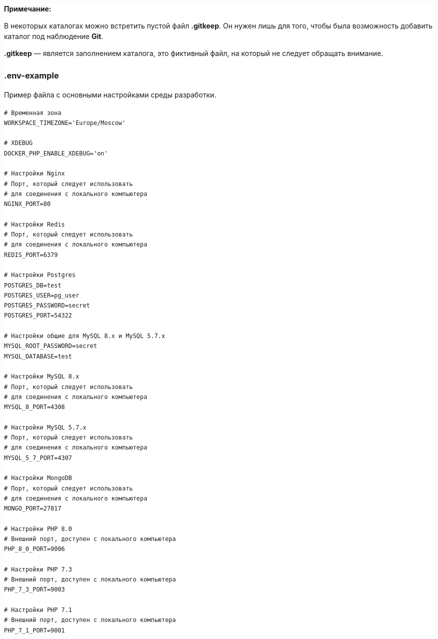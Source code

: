 **Примечание:**

В некоторых каталогах можно встретить пустой файл **.gitkeep**. Он нужен лишь для того, чтобы была возможность добавить каталог под наблюдение **Git**. 

**.gitkeep** — является заполнением каталога, это фиктивный файл, на который не следует обращать внимание.

### .env-example

Пример файла с основными настройками среды разработки.

```dotenv
# Временная зона
WORKSPACE_TIMEZONE='Europe/Moscow'

# XDEBUG
DOCKER_PHP_ENABLE_XDEBUG='on'

# Настройки Nginx
# Порт, который следует использовать
# для соединения с локального компьютера
NGINX_PORT=80

# Настройки Redis
# Порт, который следует использовать
# для соединения с локального компьютера
REDIS_PORT=6379

# Настройки Postgres
POSTGRES_DB=test
POSTGRES_USER=pg_user
POSTGRES_PASSWORD=secret
POSTGRES_PORT=54322

# Настройки общие для MySQL 8.x и MySQL 5.7.x
MYSQL_ROOT_PASSWORD=secret
MYSQL_DATABASE=test

# Настройки MySQL 8.x
# Порт, который следует использовать
# для соединения с локального компьютера
MYSQL_8_PORT=4308

# Настройки MySQL 5.7.x
# Порт, который следует использовать
# для соединения с локального компьютера
MYSQL_5_7_PORT=4307

# Настройки MongoDB
# Порт, который следует использовать
# для соединения с локального компьютера
MONGO_PORT=27017

# Настройки PHP 8.0
# Внешний порт, доступен с локального компьютера
PHP_8_0_PORT=9006

# Настройки PHP 7.3
# Внешний порт, доступен с локального компьютера
PHP_7_3_PORT=9003

# Настройки PHP 7.1
# Внешний порт, доступен с локального компьютера
PHP_7_1_PORT=9001
```